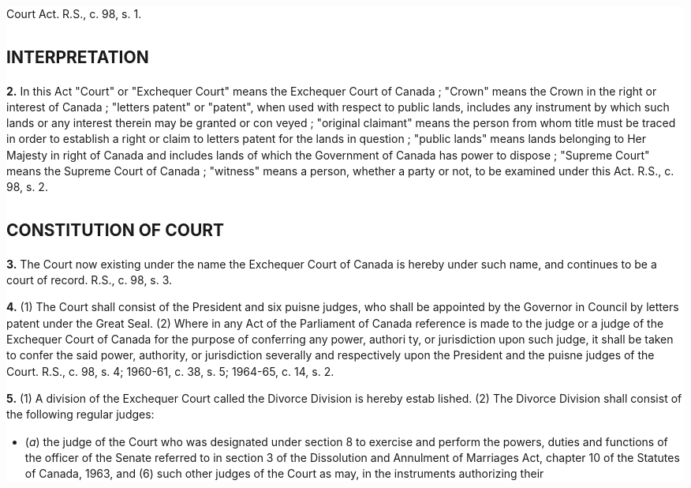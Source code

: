 Court Act. R.S., c. 98, s. 1.

## INTERPRETATION

**2.** In this Act
"Court" or "Exchequer Court" means the
Exchequer Court of Canada ;
"Crown" means the Crown in the right or
interest of Canada ;
"letters patent" or "patent", when used with
respect to public lands, includes any
instrument by which such lands or any
interest therein may be granted or con
veyed ;
"original claimant" means the person from
whom title must be traced in order to
establish a right or claim to letters patent
for the lands in question ;
"public lands" means lands belonging to Her
Majesty in right of Canada and includes
lands of which the Government of Canada
has power to dispose ;
"Supreme Court" means the Supreme Court
of Canada ;
"witness" means a person, whether a party or
not, to be examined under this Act. R.S., c.
98, s. 2.

## CONSTITUTION OF COURT

**3.** The Court now existing under the name
the Exchequer Court of Canada is hereby
under such name, and continues to
be a court of record. R.S., c. 98, s. 3.

**4.** (1) The Court shall consist of the
President and six puisne judges, who shall be
appointed by the Governor in Council by
letters patent under the Great Seal.
(2) Where in any Act of the Parliament of
Canada reference is made to the judge or a
judge of the Exchequer Court of Canada for
the purpose of conferring any power, authori
ty, or jurisdiction upon such judge, it shall be
taken to confer the said power, authority, or
jurisdiction severally and respectively upon
the President and the puisne judges of the
Court. R.S., c. 98, s. 4; 1960-61, c. 38, s. 5;
1964-65, c. 14, s. 2.

**5.** (1) A division of the Exchequer Court
called the Divorce Division is hereby estab
lished.
(2) The Divorce Division shall consist of
the following regular judges:
  * (_a_) the judge of the Court who was
designated under section 8 to exercise and
perform the powers, duties and functions of
the officer of the Senate referred to in
section 3 of the Dissolution and Annulment
of Marriages Act, chapter 10 of the Statutes
of Canada, 1963, and
(6) such other judges of the Court as may,
in the instruments authorizing their